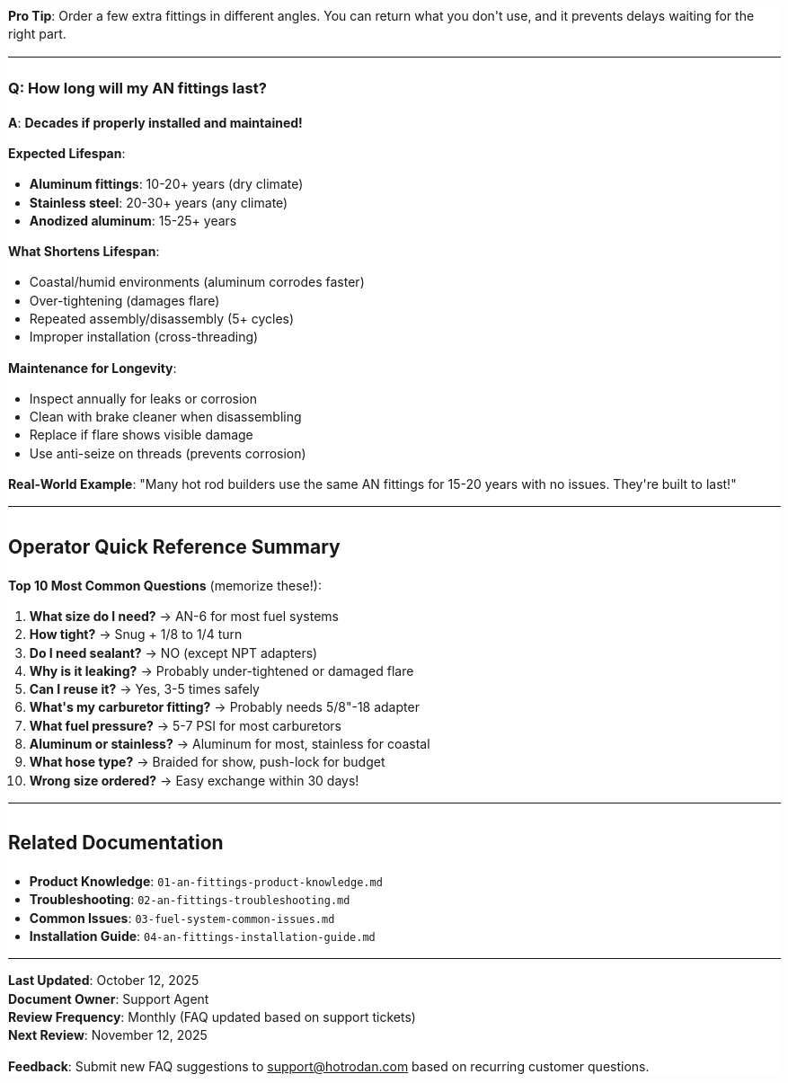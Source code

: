 **Pro Tip**: Order a few extra fittings in different angles. You can return what you don't use, and it prevents delays waiting for the right part.

---

### Q: How long will my AN fittings last?

**A**: **Decades if properly installed and maintained!**

**Expected Lifespan**:
- **Aluminum fittings**: 10-20+ years (dry climate)
- **Stainless steel**: 20-30+ years (any climate)
- **Anodized aluminum**: 15-25+ years

**What Shortens Lifespan**:
- Coastal/humid environments (aluminum corrodes faster)
- Over-tightening (damages flare)
- Repeated assembly/disassembly (5+ cycles)
- Improper installation (cross-threading)

**Maintenance for Longevity**:
- Inspect annually for leaks or corrosion
- Clean with brake cleaner when disassembling
- Replace if flare shows visible damage
- Use anti-seize on threads (prevents corrosion)

**Real-World Example**:
"Many hot rod builders use the same AN fittings for 15-20 years with no issues. They're built to last!"

---

## Operator Quick Reference Summary

**Top 10 Most Common Questions** (memorize these!):

1. **What size do I need?** → AN-6 for most fuel systems
2. **How tight?** → Snug + 1/8 to 1/4 turn
3. **Do I need sealant?** → NO (except NPT adapters)
4. **Why is it leaking?** → Probably under-tightened or damaged flare
5. **Can I reuse it?** → Yes, 3-5 times safely
6. **What's my carburetor fitting?** → Probably needs 5/8"-18 adapter
7. **What fuel pressure?** → 5-7 PSI for most carburetors
8. **Aluminum or stainless?** → Aluminum for most, stainless for coastal
9. **What hose type?** → Braided for show, push-lock for budget
10. **Wrong size ordered?** → Easy exchange within 30 days!

---

## Related Documentation

- **Product Knowledge**: `01-an-fittings-product-knowledge.md`
- **Troubleshooting**: `02-an-fittings-troubleshooting.md`
- **Common Issues**: `03-fuel-system-common-issues.md`
- **Installation Guide**: `04-an-fittings-installation-guide.md`

---

**Last Updated**: October 12, 2025  
**Document Owner**: Support Agent  
**Review Frequency**: Monthly (FAQ updated based on support tickets)  
**Next Review**: November 12, 2025

**Feedback**: Submit new FAQ suggestions to support@hotrodan.com based on recurring customer questions.

